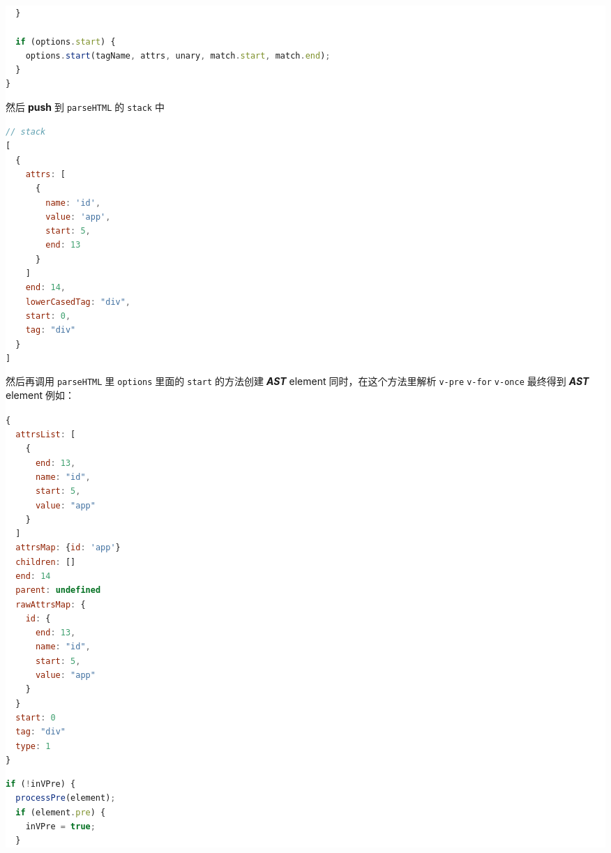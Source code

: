 ```javascript
  }

  if (options.start) {
    options.start(tagName, attrs, unary, match.start, match.end);
  }
}
```

然后 **push** 到 `parseHTML` 的 `stack` 中

```javascript
// stack
[
  {
    attrs: [
      {
        name: 'id', 
        value: 'app', 
        start: 5,
        end: 13
      }
    ]
    end: 14,
    lowerCasedTag: "div",
    start: 0,
    tag: "div"
  }
]
```

然后再调用 `parseHTML` 里 `options` 里面的 `start` 的方法创建 ***AST*** element 同时，在这个方法里解析 `v-pre` `v-for` `v-once` 最终得到 ***AST*** element 例如：

```javascript
{
  attrsList: [
    {
      end: 13,
      name: "id",
      start: 5,
      value: "app"
    }
  ]
  attrsMap: {id: 'app'}
  children: []
  end: 14
  parent: undefined
  rawAttrsMap: {
    id: {
      end: 13,
      name: "id",
      start: 5,
      value: "app"
    }
  }
  start: 0
  tag: "div"
  type: 1
}
```
```javascript
if (!inVPre) {
  processPre(element);
  if (element.pre) {
    inVPre = true;
  }
```